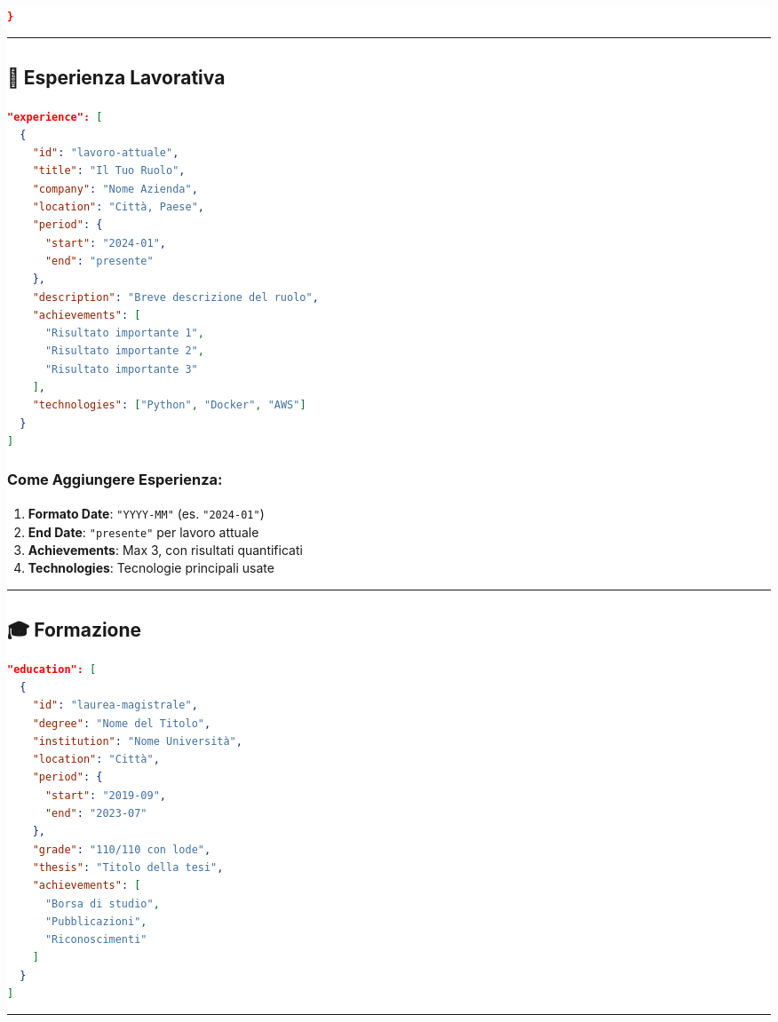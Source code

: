 ```json
}
```

---

## 💼 Esperienza Lavorativa

```json
"experience": [
  {
    "id": "lavoro-attuale",
    "title": "Il Tuo Ruolo",
    "company": "Nome Azienda",
    "location": "Città, Paese",
    "period": {
      "start": "2024-01",
      "end": "presente"
    },
    "description": "Breve descrizione del ruolo",
    "achievements": [
      "Risultato importante 1",
      "Risultato importante 2", 
      "Risultato importante 3"
    ],
    "technologies": ["Python", "Docker", "AWS"]
  }
]
```

### Come Aggiungere Esperienza:

1. **Formato Date**: `"YYYY-MM"` (es. `"2024-01"`)
2. **End Date**: `"presente"` per lavoro attuale
3. **Achievements**: Max 3, con risultati quantificati
4. **Technologies**: Tecnologie principali usate

---

## 🎓 Formazione

```json
"education": [
  {
    "id": "laurea-magistrale",
    "degree": "Nome del Titolo",
    "institution": "Nome Università",
    "location": "Città",
    "period": {
      "start": "2019-09",
      "end": "2023-07"
    },
    "grade": "110/110 con lode",
    "thesis": "Titolo della tesi",
    "achievements": [
      "Borsa di studio",
      "Pubblicazioni",
      "Riconoscimenti"
    ]
  }
]
```

---